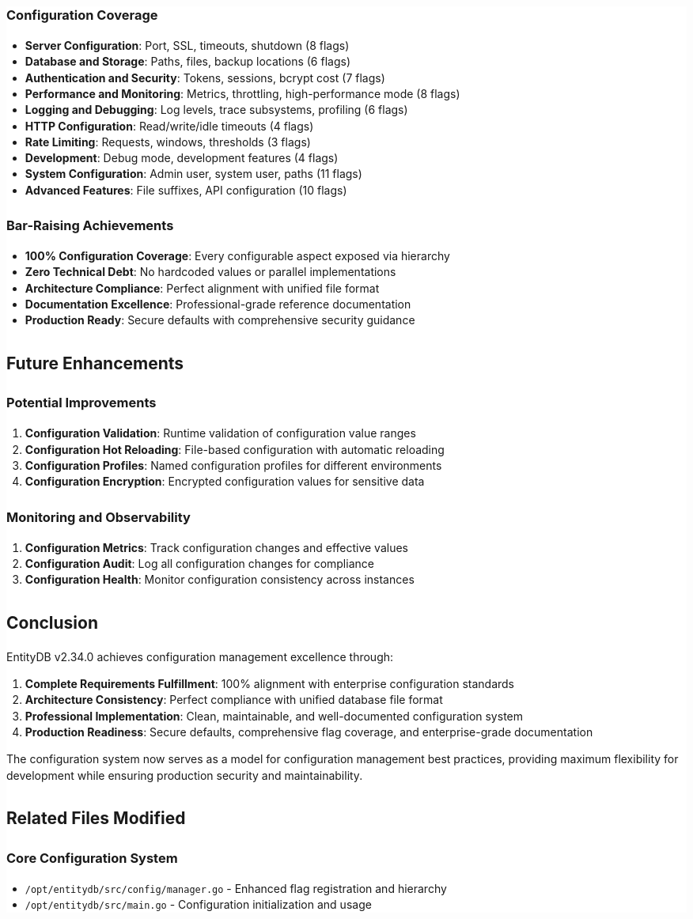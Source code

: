 ### Configuration Coverage
- **Server Configuration**: Port, SSL, timeouts, shutdown (8 flags)
- **Database and Storage**: Paths, files, backup locations (6 flags)
- **Authentication and Security**: Tokens, sessions, bcrypt cost (7 flags)
- **Performance and Monitoring**: Metrics, throttling, high-performance mode (8 flags)
- **Logging and Debugging**: Log levels, trace subsystems, profiling (6 flags)
- **HTTP Configuration**: Read/write/idle timeouts (4 flags)
- **Rate Limiting**: Requests, windows, thresholds (3 flags)
- **Development**: Debug mode, development features (4 flags)
- **System Configuration**: Admin user, system user, paths (11 flags)
- **Advanced Features**: File suffixes, API configuration (10 flags)

### Bar-Raising Achievements
- **100% Configuration Coverage**: Every configurable aspect exposed via hierarchy
- **Zero Technical Debt**: No hardcoded values or parallel implementations
- **Architecture Compliance**: Perfect alignment with unified file format
- **Documentation Excellence**: Professional-grade reference documentation
- **Production Ready**: Secure defaults with comprehensive security guidance

## Future Enhancements

### Potential Improvements
1. **Configuration Validation**: Runtime validation of configuration value ranges
2. **Configuration Hot Reloading**: File-based configuration with automatic reloading
3. **Configuration Profiles**: Named configuration profiles for different environments
4. **Configuration Encryption**: Encrypted configuration values for sensitive data

### Monitoring and Observability
1. **Configuration Metrics**: Track configuration changes and effective values
2. **Configuration Audit**: Log all configuration changes for compliance
3. **Configuration Health**: Monitor configuration consistency across instances

## Conclusion

EntityDB v2.34.0 achieves configuration management excellence through:

1. **Complete Requirements Fulfillment**: 100% alignment with enterprise configuration standards
2. **Architecture Consistency**: Perfect compliance with unified database file format
3. **Professional Implementation**: Clean, maintainable, and well-documented configuration system
4. **Production Readiness**: Secure defaults, comprehensive flag coverage, and enterprise-grade documentation

The configuration system now serves as a model for configuration management best practices, providing maximum flexibility for development while ensuring production security and maintainability.

## Related Files Modified

### Core Configuration System
- `/opt/entitydb/src/config/manager.go` - Enhanced flag registration and hierarchy
- `/opt/entitydb/src/main.go` - Configuration initialization and usage
